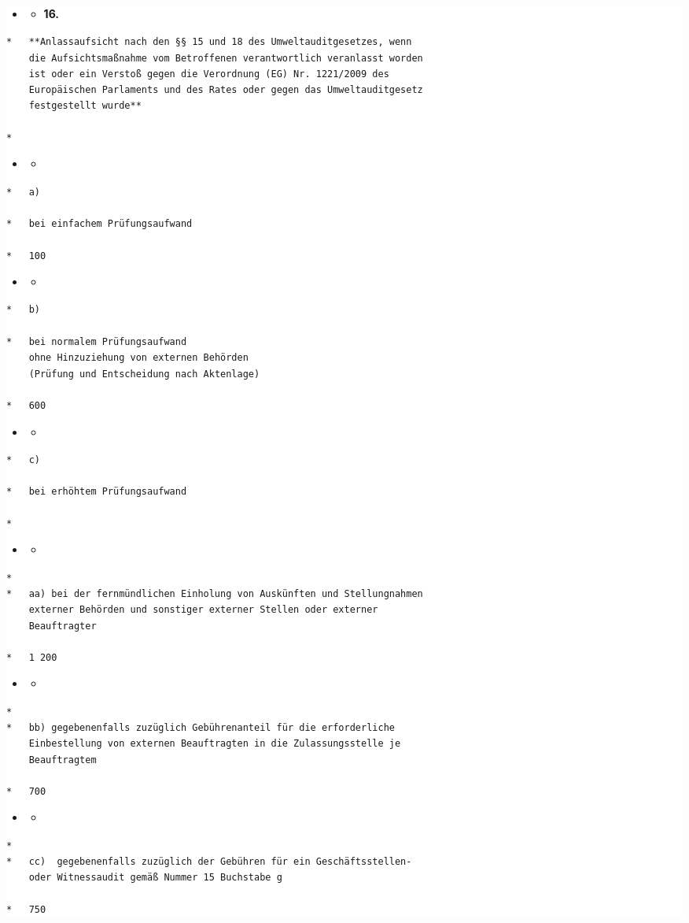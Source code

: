 
*    *   **16.**

    *   **Anlassaufsicht nach den §§ 15 und 18 des Umweltauditgesetzes, wenn
        die Aufsichtsmaßnahme vom Betroffenen verantwortlich veranlasst worden
        ist oder ein Verstoß gegen die Verordnung (EG) Nr. 1221/2009 des
        Europäischen Parlaments und des Rates oder gegen das Umweltauditgesetz
        festgestellt wurde**

    *

*    *
    *   a)

    *   bei einfachem Prüfungsaufwand

    *   100


*    *
    *   b)

    *   bei normalem Prüfungsaufwand
        ohne Hinzuziehung von externen Behörden
        (Prüfung und Entscheidung nach Aktenlage)

    *   600


*    *
    *   c)

    *   bei erhöhtem Prüfungsaufwand

    *

*    *
    *
    *   aa) bei der fernmündlichen Einholung von Auskünften und Stellungnahmen
        externer Behörden und sonstiger externer Stellen oder externer
        Beauftragter

    *   1 200


*    *
    *
    *   bb) gegebenenfalls zuzüglich Gebührenanteil für die erforderliche
        Einbestellung von externen Beauftragten in die Zulassungsstelle je
        Beauftragtem

    *   700


*    *
    *
    *   cc)  gegebenenfalls zuzüglich der Gebühren für ein Geschäftsstellen-
        oder Witnessaudit gemäß Nummer 15 Buchstabe g

    *   750
